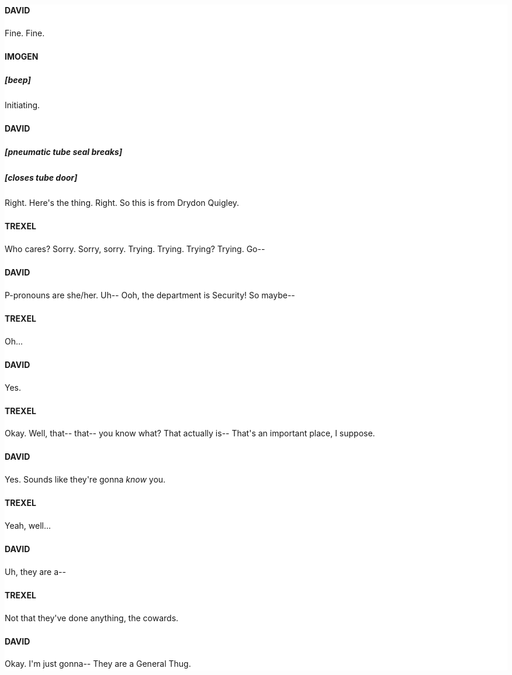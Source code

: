 #### DAVID

Fine. Fine.

#### IMOGEN

##### [beep]

Initiating.

#### DAVID

##### [pneumatic tube seal breaks]

##### [closes tube door]

Right.  Here's the thing.  Right. So this is from Drydon Quigley.

#### TREXEL

Who cares? Sorry. Sorry, sorry. Trying. Trying. Trying? Trying. Go--

#### DAVID

P-pronouns are she/her. Uh-- Ooh, the department is Security! So maybe--

#### TREXEL

Oh...

#### DAVID

Yes.

#### TREXEL

Okay. Well, that-- that-- you know what? That actually is-- That's an important place, I suppose.

#### DAVID

Yes. Sounds like they're gonna *know* you.

#### TREXEL

Yeah, well...

#### DAVID

Uh, they are a--

#### TREXEL

Not that they've done anything, the cowards.

#### DAVID

Okay. I'm just gonna-- They are a General Thug.
